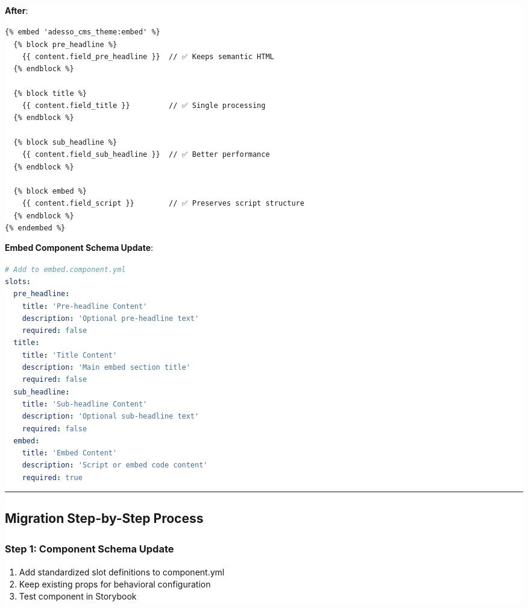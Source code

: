 **After**:
```twig
{% embed 'adesso_cms_theme:embed' %}
  {% block pre_headline %}
    {{ content.field_pre_headline }}  // ✅ Keeps semantic HTML
  {% endblock %}
  
  {% block title %}
    {{ content.field_title }}         // ✅ Single processing
  {% endblock %}
  
  {% block sub_headline %}
    {{ content.field_sub_headline }}  // ✅ Better performance
  {% endblock %}
  
  {% block embed %}
    {{ content.field_script }}        // ✅ Preserves script structure
  {% endblock %}
{% endembed %}
```

**Embed Component Schema Update**:
```yaml
# Add to embed.component.yml
slots:
  pre_headline:
    title: 'Pre-headline Content'
    description: 'Optional pre-headline text'
    required: false
  title:
    title: 'Title Content'
    description: 'Main embed section title'
    required: false
  sub_headline:
    title: 'Sub-headline Content'
    description: 'Optional sub-headline text'
    required: false
  embed:
    title: 'Embed Content'
    description: 'Script or embed code content'
    required: true
```

---

## **Migration Step-by-Step Process**

### **Step 1: Component Schema Update**
1. Add standardized slot definitions to component.yml
2. Keep existing props for behavioral configuration
3. Test component in Storybook
